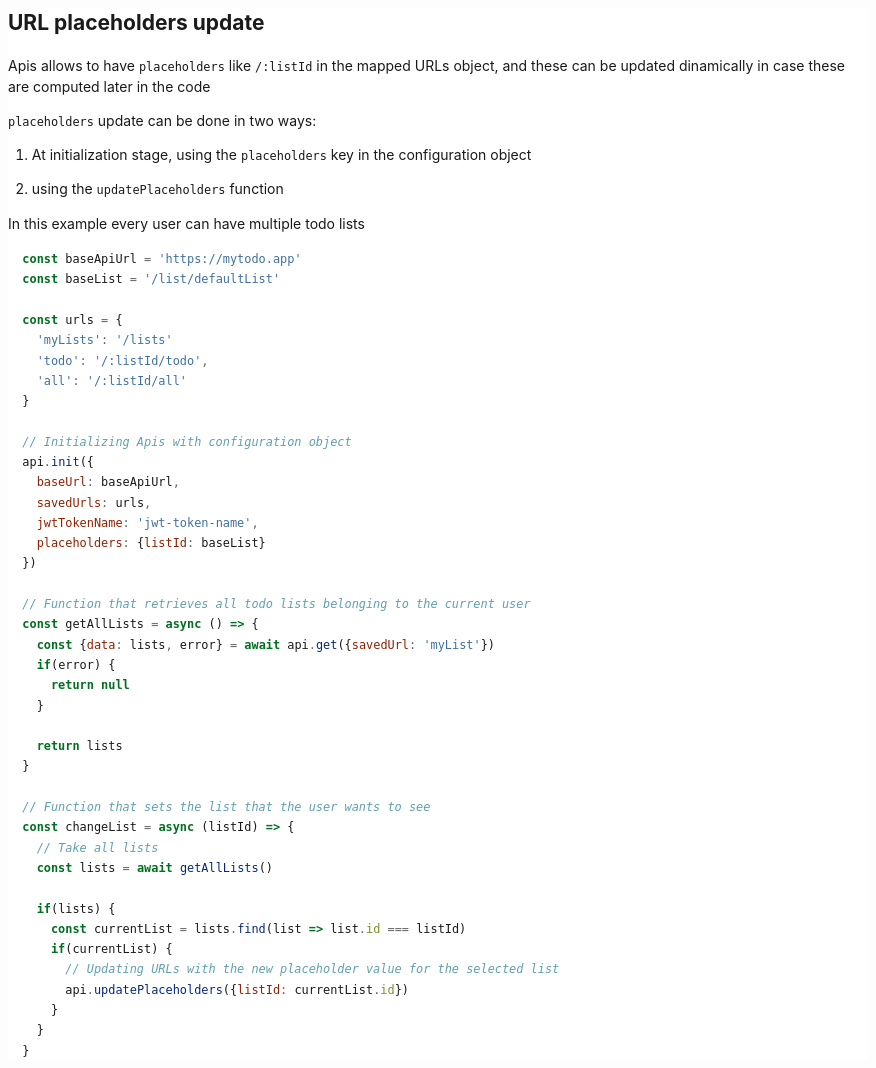 ## URL placeholders update

Apis allows to have `placeholders` like `/:listId` in the mapped URLs object, and these can be updated dinamically in case these are computed later in the code

`placeholders` update can be done in two ways:

1. At initialization stage, using the `placeholders` key in the configuration object

2. using the `updatePlaceholders` function

In this example every user can have multiple todo lists

```javascript
  const baseApiUrl = 'https://mytodo.app'
  const baseList = '/list/defaultList'

  const urls = {
    'myLists': '/lists'
    'todo': '/:listId/todo',
    'all': '/:listId/all'
  }

  // Initializing Apis with configuration object
  api.init({
    baseUrl: baseApiUrl,
    savedUrls: urls,
    jwtTokenName: 'jwt-token-name',
    placeholders: {listId: baseList}
  })

  // Function that retrieves all todo lists belonging to the current user
  const getAllLists = async () => {
    const {data: lists, error} = await api.get({savedUrl: 'myList'})
    if(error) {
      return null
    }

    return lists
  }

  // Function that sets the list that the user wants to see
  const changeList = async (listId) => {
    // Take all lists
    const lists = await getAllLists()

    if(lists) {
      const currentList = lists.find(list => list.id === listId)
      if(currentList) {
        // Updating URLs with the new placeholder value for the selected list
        api.updatePlaceholders({listId: currentList.id})
      }
    }
  }

```
